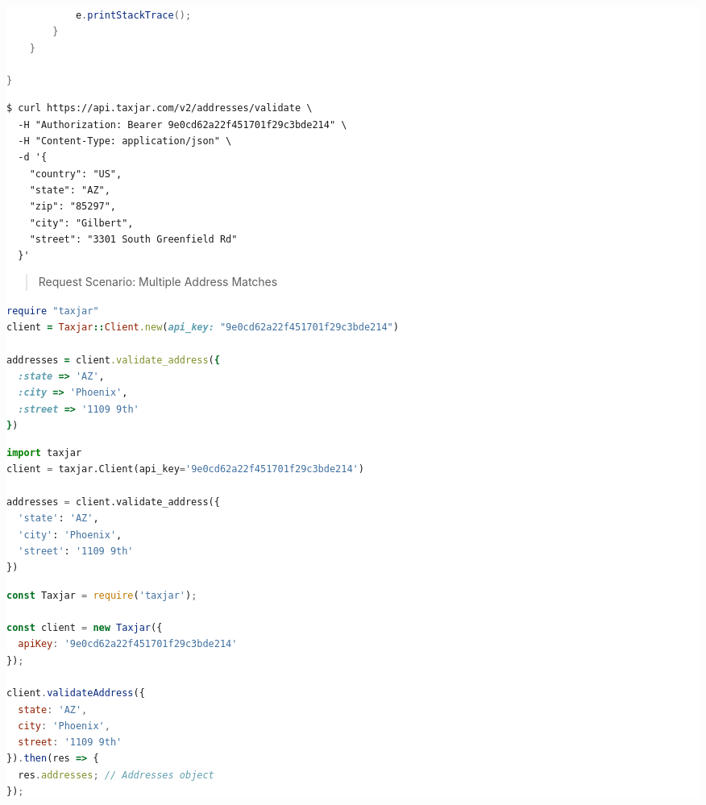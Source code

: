 ```java
            e.printStackTrace();
        }
    }

}
```

```shell
$ curl https://api.taxjar.com/v2/addresses/validate \
  -H "Authorization: Bearer 9e0cd62a22f451701f29c3bde214" \
  -H "Content-Type: application/json" \
  -d '{
    "country": "US",
    "state": "AZ",
    "zip": "85297",
    "city": "Gilbert",
    "street": "3301 South Greenfield Rd"
  }'
```

> <span class="scenario">Request Scenario: Multiple Address Matches</span>

```ruby
require "taxjar"
client = Taxjar::Client.new(api_key: "9e0cd62a22f451701f29c3bde214")

addresses = client.validate_address({
  :state => 'AZ',
  :city => 'Phoenix',
  :street => '1109 9th'
})
```

```python
import taxjar
client = taxjar.Client(api_key='9e0cd62a22f451701f29c3bde214')

addresses = client.validate_address({
  'state': 'AZ',
  'city': 'Phoenix',
  'street': '1109 9th'
})
```

```javascript
const Taxjar = require('taxjar');

const client = new Taxjar({
  apiKey: '9e0cd62a22f451701f29c3bde214'
});

client.validateAddress({
  state: 'AZ',
  city: 'Phoenix',
  street: '1109 9th'
}).then(res => {
  res.addresses; // Addresses object
});
```
